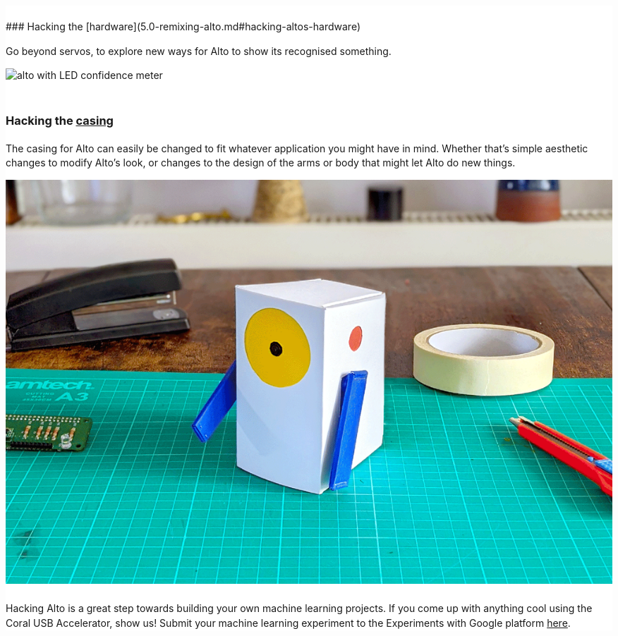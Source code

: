 <br>
### Hacking the [hardware](5.0-remixing-alto.md#hacking-altos-hardware)

Go beyond servos, to explore new ways for Alto to show its recognised something.

![alto with LED confidence meter](images/alto-readme-17.gif)
<br>
<br>
### Hacking the [casing](5.0-remixing-alto.md#hacking-altos-casing)

The casing for Alto can easily be changed to fit whatever application you might have in mind. Whether that’s simple aesthetic changes to modify Alto’s look, or changes to the design of the arms or body that might let Alto do new things. 

![different alto form factors and designs](images/alto-readme-18.gif)
<br>
<br>
Hacking Alto is a great step towards building your own machine learning projects. If you come up with anything cool using the Coral USB Accelerator, show us! Submit your machine learning experiment to the Experiments with Google platform [here](https://experiments.withgoogle.com/submit).
